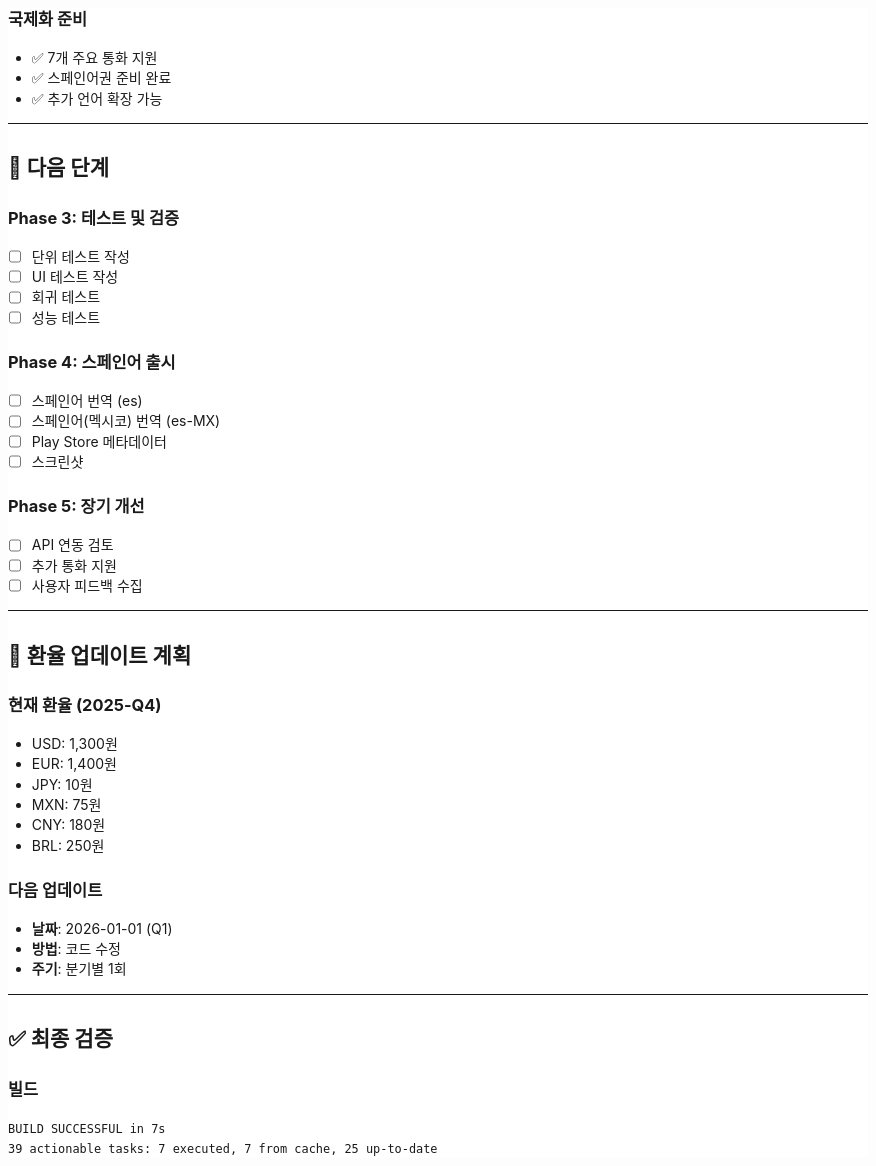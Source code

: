 ### 국제화 준비
- ✅ 7개 주요 통화 지원
- ✅ 스페인어권 준비 완료
- ✅ 추가 언어 확장 가능

---

## 🚀 다음 단계

### Phase 3: 테스트 및 검증
- [ ] 단위 테스트 작성
- [ ] UI 테스트 작성
- [ ] 회귀 테스트
- [ ] 성능 테스트

### Phase 4: 스페인어 출시
- [ ] 스페인어 번역 (es)
- [ ] 스페인어(멕시코) 번역 (es-MX)
- [ ] Play Store 메타데이터
- [ ] 스크린샷

### Phase 5: 장기 개선
- [ ] API 연동 검토
- [ ] 추가 통화 지원
- [ ] 사용자 피드백 수집

---

## 📝 환율 업데이트 계획

### 현재 환율 (2025-Q4)
- USD: 1,300원
- EUR: 1,400원
- JPY: 10원
- MXN: 75원
- CNY: 180원
- BRL: 250원

### 다음 업데이트
- **날짜**: 2026-01-01 (Q1)
- **방법**: 코드 수정
- **주기**: 분기별 1회

---

## ✅ 최종 검증

### 빌드
```
BUILD SUCCESSFUL in 7s
39 actionable tasks: 7 executed, 7 from cache, 25 up-to-date
```
